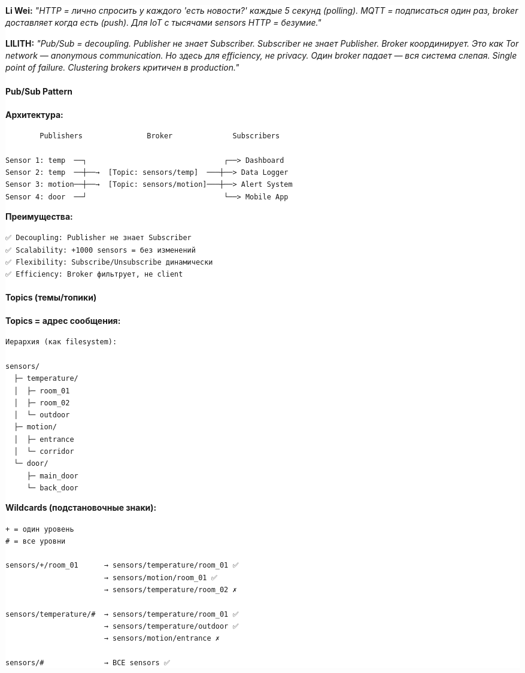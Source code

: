 **Li Wei:** *"HTTP = лично спросить у каждого 'есть новости?' каждые 5 секунд (polling). MQTT = подписаться один раз, broker доставляет когда есть (push). Для IoT с тысячами sensors HTTP = безумие."*

**LILITH:** *"Pub/Sub = decoupling. Publisher не знает Subscriber. Subscriber не знает Publisher. Broker координирует. Это как Tor network — anonymous communication. Но здесь для efficiency, не privacy. Один broker падает — вся система слепая. Single point of failure. Clustering brokers критичен в production."*

#### Pub/Sub Pattern

**Архитектура:**

```
        Publishers               Broker              Subscribers

Sensor 1: temp  ──┐                                ┌──> Dashboard
Sensor 2: temp  ──┼──→  [Topic: sensors/temp]  ───┼──> Data Logger
Sensor 3: motion──┼──→  [Topic: sensors/motion]───┼──> Alert System
Sensor 4: door  ──┘                                └──> Mobile App
```

**Преимущества:**
```
✅ Decoupling: Publisher не знает Subscriber
✅ Scalability: +1000 sensors = без изменений
✅ Flexibility: Subscribe/Unsubscribe динамически
✅ Efficiency: Broker фильтрует, не client
```

#### Topics (темы/топики)

**Topics = адрес сообщения:**

```
Иерархия (как filesystem):

sensors/
  ├─ temperature/
  │  ├─ room_01
  │  ├─ room_02
  │  └─ outdoor
  ├─ motion/
  │  ├─ entrance
  │  └─ corridor
  └─ door/
     ├─ main_door
     └─ back_door
```

**Wildcards (подстановочные знаки):**

```
+ = один уровень
# = все уровни

sensors/+/room_01      → sensors/temperature/room_01 ✅
                       → sensors/motion/room_01 ✅
                       → sensors/temperature/room_02 ✗

sensors/temperature/#  → sensors/temperature/room_01 ✅
                       → sensors/temperature/outdoor ✅
                       → sensors/motion/entrance ✗

sensors/#              → ВСЕ sensors ✅
```
